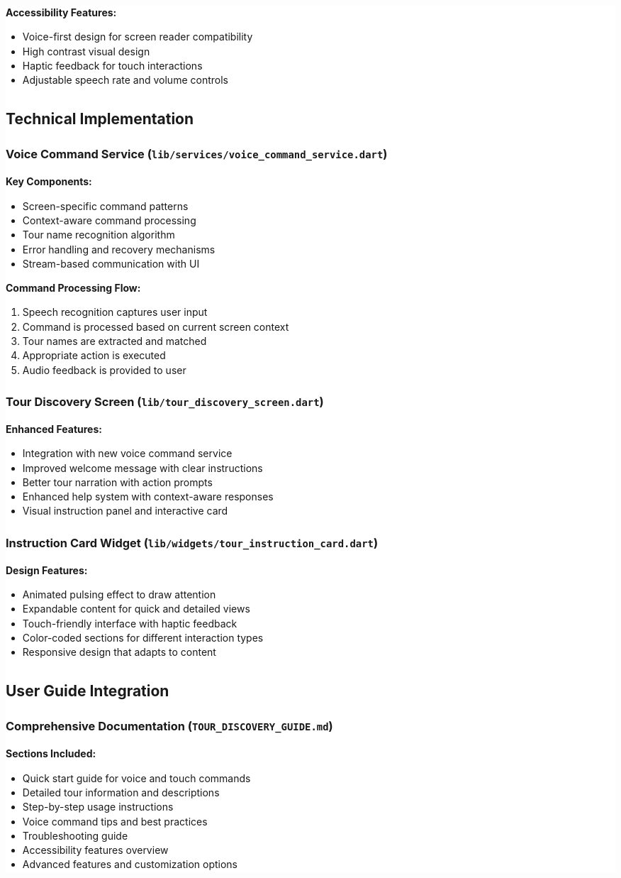 **Accessibility Features:**
- Voice-first design for screen reader compatibility
- High contrast visual design
- Haptic feedback for touch interactions
- Adjustable speech rate and volume controls

## Technical Implementation

### Voice Command Service (`lib/services/voice_command_service.dart`)

**Key Components:**
- Screen-specific command patterns
- Context-aware command processing
- Tour name recognition algorithm
- Error handling and recovery mechanisms
- Stream-based communication with UI

**Command Processing Flow:**
1. Speech recognition captures user input
2. Command is processed based on current screen context
3. Tour names are extracted and matched
4. Appropriate action is executed
5. Audio feedback is provided to user

### Tour Discovery Screen (`lib/tour_discovery_screen.dart`)

**Enhanced Features:**
- Integration with new voice command service
- Improved welcome message with clear instructions
- Better tour narration with action prompts
- Enhanced help system with context-aware responses
- Visual instruction panel and interactive card

### Instruction Card Widget (`lib/widgets/tour_instruction_card.dart`)

**Design Features:**
- Animated pulsing effect to draw attention
- Expandable content for quick and detailed views
- Touch-friendly interface with haptic feedback
- Color-coded sections for different interaction types
- Responsive design that adapts to content

## User Guide Integration

### Comprehensive Documentation (`TOUR_DISCOVERY_GUIDE.md`)

**Sections Included:**
- Quick start guide for voice and touch commands
- Detailed tour information and descriptions
- Step-by-step usage instructions
- Voice command tips and best practices
- Troubleshooting guide
- Accessibility features overview
- Advanced features and customization options
